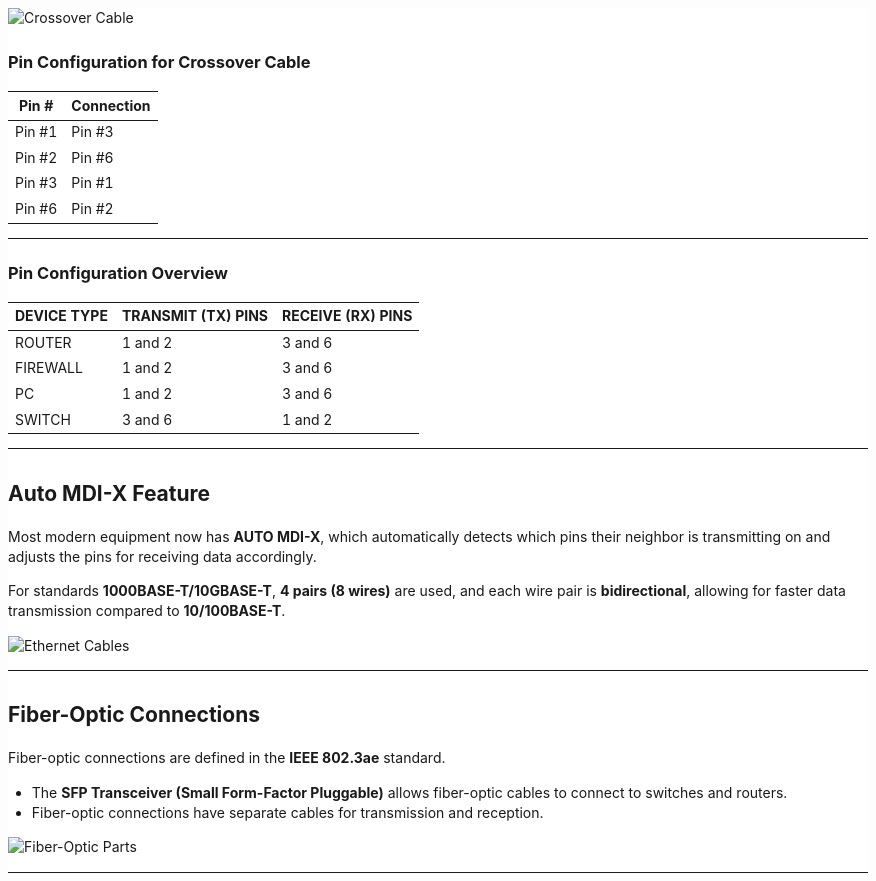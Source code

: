 ![Crossover Cable](2_InterfacesAndCables_04.png)

### Pin Configuration for Crossover Cable

| Pin #   | Connection  |
|---------|-------------|
| Pin #1  | Pin #3     |
| Pin #2  | Pin #6     |
| Pin #3  | Pin #1     |
| Pin #6  | Pin #2     |

---

### Pin Configuration Overview

| DEVICE TYPE | TRANSMIT (TX) PINS | RECEIVE (RX) PINS |
|-------------|---------------------|--------------------|
| ROUTER      | 1 and 2             | 3 and 6            |
| FIREWALL    | 1 and 2             | 3 and 6            |
| PC          | 1 and 2             | 3 and 6            |
| SWITCH      | 3 and 6             | 1 and 2            |

---

## Auto MDI-X Feature

Most modern equipment now has **AUTO MDI-X**, which automatically detects which pins their neighbor is transmitting on and adjusts the pins for receiving data accordingly.

For standards **1000BASE-T/10GBASE-T**, **4 pairs (8 wires)** are used, and each wire pair is **bidirectional**, allowing for faster data transmission compared to **10/100BASE-T**.

![Ethernet Cables](2_InterfacesAndCables_05.png)

---

## Fiber-Optic Connections

Fiber-optic connections are defined in the **IEEE 802.3ae** standard.

- The **SFP Transceiver (Small Form-Factor Pluggable)** allows fiber-optic cables to connect to switches and routers.
- Fiber-optic connections have separate cables for transmission and reception.

![Fiber-Optic Parts](2_InterfacesAndCables_06.png)

---
